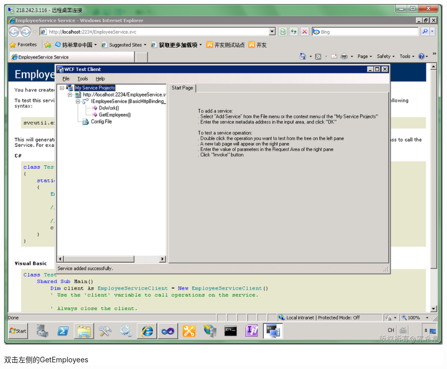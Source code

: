 [![image](./images/1722881-image_thumb_14.png "image")](http://images.cnblogs.com/cnblogs_com/chenxizhang/WindowsLiveWriter/MOSS2010VisualStudio201018SilverlightWCF_B4D5/image_30.png) 










双击左侧的GetEmployees


